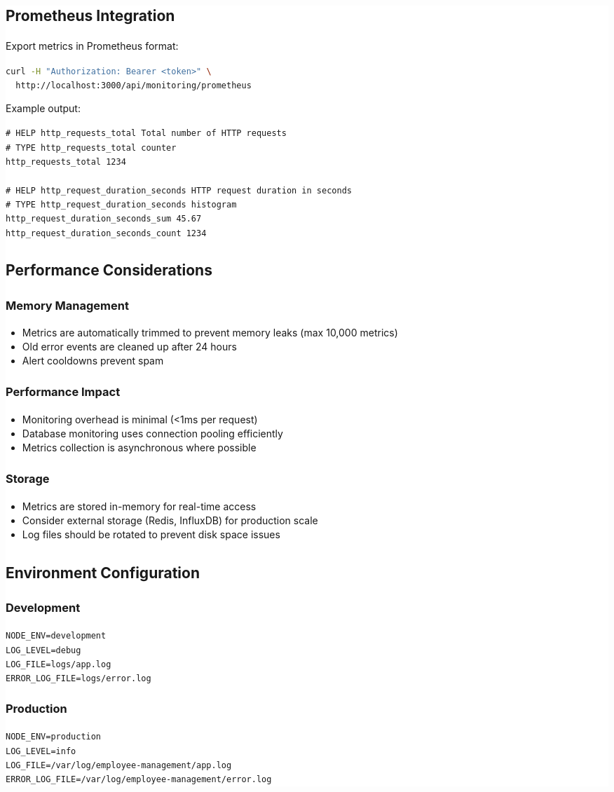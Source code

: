 ## Prometheus Integration

Export metrics in Prometheus format:

```bash
curl -H "Authorization: Bearer <token>" \
  http://localhost:3000/api/monitoring/prometheus
```

Example output:
```
# HELP http_requests_total Total number of HTTP requests
# TYPE http_requests_total counter
http_requests_total 1234

# HELP http_request_duration_seconds HTTP request duration in seconds
# TYPE http_request_duration_seconds histogram
http_request_duration_seconds_sum 45.67
http_request_duration_seconds_count 1234
```

## Performance Considerations

### Memory Management
- Metrics are automatically trimmed to prevent memory leaks (max 10,000 metrics)
- Old error events are cleaned up after 24 hours
- Alert cooldowns prevent spam

### Performance Impact
- Monitoring overhead is minimal (<1ms per request)
- Database monitoring uses connection pooling efficiently
- Metrics collection is asynchronous where possible

### Storage
- Metrics are stored in-memory for real-time access
- Consider external storage (Redis, InfluxDB) for production scale
- Log files should be rotated to prevent disk space issues

## Environment Configuration

### Development
```env
NODE_ENV=development
LOG_LEVEL=debug
LOG_FILE=logs/app.log
ERROR_LOG_FILE=logs/error.log
```

### Production
```env
NODE_ENV=production
LOG_LEVEL=info
LOG_FILE=/var/log/employee-management/app.log
ERROR_LOG_FILE=/var/log/employee-management/error.log
```
